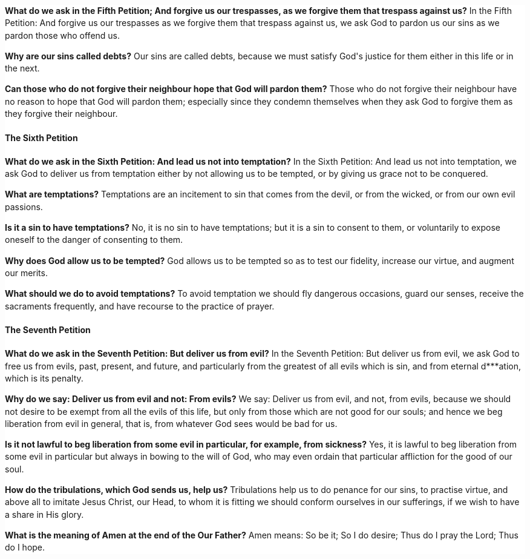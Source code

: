 **What do we ask in the Fifth Petition; And forgive us our trespasses, as we forgive them that trespass against us?**
In the Fifth Petition: And forgive us our trespasses as we forgive them that trespass against us, we ask God to pardon us our sins as we pardon those who offend us.

**Why are our sins called debts?**
Our sins are called debts, because we must satisfy God's justice for them either in this life or in the next.

**Can those who do not forgive their neighbour hope that God will pardon them?**
Those who do not forgive their neighbour have no reason to hope that God will pardon them; especially since they condemn themselves when they ask God to forgive them as they forgive their neighbour.

#### The Sixth Petition

**What do we ask in the Sixth Petition: And lead us not into temptation?**
In the Sixth Petition: And lead us not into temptation, we ask God to deliver us from temptation either by not allowing us to be tempted, or by giving us grace not to be conquered.

**What are temptations?**
Temptations are an incitement to sin that comes from the devil, or from the wicked, or from our own evil passions.

**Is it a sin to have temptations?**
No, it is no sin to have temptations; but it is a sin to consent to them, or voluntarily to expose oneself to the danger of consenting to them.

**Why does God allow us to be tempted?**
God allows us to be tempted so as to test our fidelity, increase our virtue, and augment our merits.

**What should we do to avoid temptations?**
To avoid temptation we should fly dangerous occasions, guard our senses, receive the sacraments frequently, and have recourse to the practice of prayer.

#### The Seventh Petition

**What do we ask in the Seventh Petition: But deliver us from evil?**
In the Seventh Petition: But deliver us from evil, we ask God to free us from evils, past, present, and future, and particularly from the greatest of all evils which is sin, and from eternal d***ation, which is its penalty.

**Why do we say: Deliver us from evil and not: From evils?**
We say: Deliver us from evil, and not, from evils, because we should not desire to be exempt from all the evils of this life, but only from those which are not good for our souls; and hence we beg liberation from evil in general, that is, from whatever God sees would be bad for us.

**Is it not lawful to beg liberation from some evil in particular, for example, from sickness?**
Yes, it is lawful to beg liberation from some evil in particular but always in bowing to the will of God, who may even ordain that particular affliction for the good of our soul.

**How do the tribulations, which God sends us, help us?**
Tribulations help us to do penance for our sins, to practise virtue, and above all to imitate Jesus Christ, our Head, to whom it is fitting we should conform ourselves in our sufferings, if we wish to have a share in His glory.

**What is the meaning of Amen at the end of the Our Father?**
Amen means: So be it; So I do desire; Thus do I pray the Lord; Thus do I hope.
